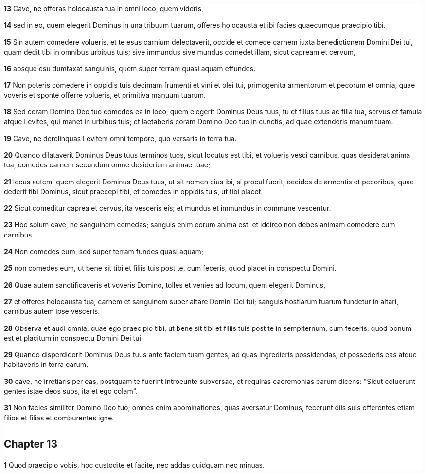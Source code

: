 **13** Cave, ne offeras holocausta tua in omni loco, quem videris,

**14** sed in eo, quem elegerit Dominus in una tribuum tuarum, offeres holocausta et ibi facies quaecumque praecipio tibi.

**15** Sin autem comedere volueris, et te esus carnium delectaverit, occide et comede carnem iuxta benedictionem Domini Dei tui, quam dedit tibi in omnibus urbibus tuis; sive immundus sive mundus comedet illam, sicut capream et cervum,

**16** absque esu dumtaxat sanguinis, quem super terram quasi aquam effundes.

**17** Non poteris comedere in oppidis tuis decimam frumenti et vini et olei tui, primogenita armentorum et pecorum et omnia, quae voveris et sponte offerre volueris, et primitiva manuum tuarum.

**18** Sed coram Domino Deo tuo comedes ea in loco, quem elegerit Dominus Deus tuus, tu et filius tuus ac filia tua, servus et famula atque Levites, qui manet in urbibus tuis; et laetaberis coram Domino Deo tuo in cunctis, ad quae extenderis manum tuam.

**19** Cave, ne derelinquas Levitem omni tempore, quo versaris in terra tua.

**20** Quando dilataverit Dominus Deus tuus terminos tuos, sicut locutus est tibi, et volueris vesci carnibus, quas desiderat anima tua, comedes carnem secundum omne desiderium animae tuae;

**21** locus autem, quem elegerit Dominus Deus tuus, ut sit nomen eius ibi, si procul fuerit, occides de armentis et pecoribus, quae dederit tibi Dominus, sicut praecepi tibi, et comedes in oppidis tuis, ut tibi placet.

**22** Sicut comeditur caprea et cervus, ita vesceris eis; et mundus et immundus in commune vescentur.

**23** Hoc solum cave, ne sanguinem comedas; sanguis enim eorum anima est, et idcirco non debes animam comedere cum carnibus.

**24** Non comedes eum, sed super terram fundes quasi aquam;

**25** non comedes eum, ut bene sit tibi et filiis tuis post te, cum feceris, quod placet in conspectu Domini.

**26** Quae autem sanctificaveris et voveris Domino, tolles et venies ad locum, quem elegerit Dominus,

**27** et offeres holocausta tua, carnem et sanguinem super altare Domini Dei tui; sanguis hostiarum tuarum fundetur in altari, carnibus autem ipse vesceris.

**28** Observa et audi omnia, quae ego praecipio tibi, ut bene sit tibi et filiis tuis post te in sempiternum, cum feceris, quod bonum est et placitum in conspectu Domini Dei tui.

**29** Quando disperdiderit Dominus Deus tuus ante faciem tuam gentes, ad quas ingredieris possidendas, et possederis eas atque habitaveris in terra earum,

**30** cave, ne irretiaris per eas, postquam te fuerint introeunte subversae, et requiras caeremonias earum dicens: "Sicut coluerunt gentes istae deos suos, ita et ego colam".

**31** Non facies similiter Domino Deo tuo; omnes enim abominationes, quas aversatur Dominus, fecerunt diis suis offerentes etiam filios et filias et comburentes igne.

## Chapter 13

**1** Quod praecipio vobis, hoc custodite et facite, nec addas quidquam nec minuas.
